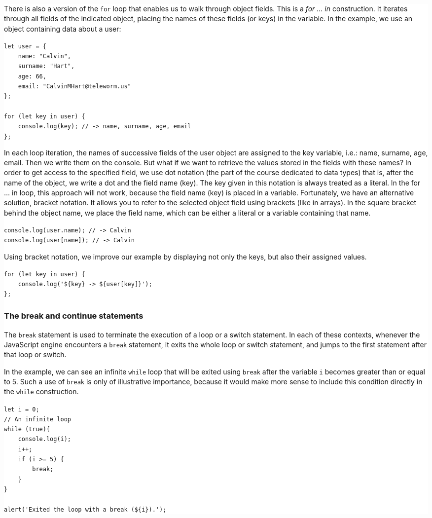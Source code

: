 There is also a version of the `for` loop that enables us to walk through object fields. This is a _for ... in_ construction. It iterates through all fields of the indicated object, placing the names of these fields (or keys) in the variable. In the example, we use an object containing data about a user:

```
let user = {
    name: "Calvin",
    surname: "Hart",
    age: 66,
    email: "CalvinMHart@teleworm.us"
};

for (let key in user) {
    console.log(key); // -> name, surname, age, email
};
```

In each loop iteration, the names of successive fields of the user object are assigned to the key variable, i.e.: name, surname, age, email. Then we write them on the console. But what if we want to retrieve the values stored in the fields with these names? In order to get access to the specified field, we use dot notation (the part of the course dedicated to data types) that is, after the name of the object, we write a dot and the field name (key). The key given in this notation is always treated as a literal. In the for ... in loop, this approach will not work, because the field name (key) is placed in a variable. Fortunately, we have an alternative solution, bracket notation. It allows you to refer to the selected object field using brackets (like in arrays). In the square bracket behind the object name, we place the field name, which can be either a literal or a variable containing that name.

```
console.log(user.name); // -> Calvin
console.log(user[name]); // -> Calvin
```

Using bracket notation, we improve our example by displaying not only the keys, but also their assigned values.

```
for (let key in user) {
    console.log('${key} -> ${user[key]}');
};
```

### The break and continue statements

The `break` statement is used to terminate the execution of a loop or a switch statement. In each of these contexts, whenever the JavaScript engine encounters a `break` statement, it exits the whole loop or switch statement, and jumps to the first statement after that loop or switch.

In the example, we can see an infinite `while` loop that will be exited using `break` after the variable `i` becomes greater than or equal to 5. Such a use of `break` is only of illustrative importance, because it would make more sense to include this condition directly in the `while` construction.

```
let i = 0;
// An infinite loop
while (true){
    console.log(i);
    i++;
    if (i >= 5) {
        break;
    }
}

alert('Exited the loop with a break (${i}).');
```
